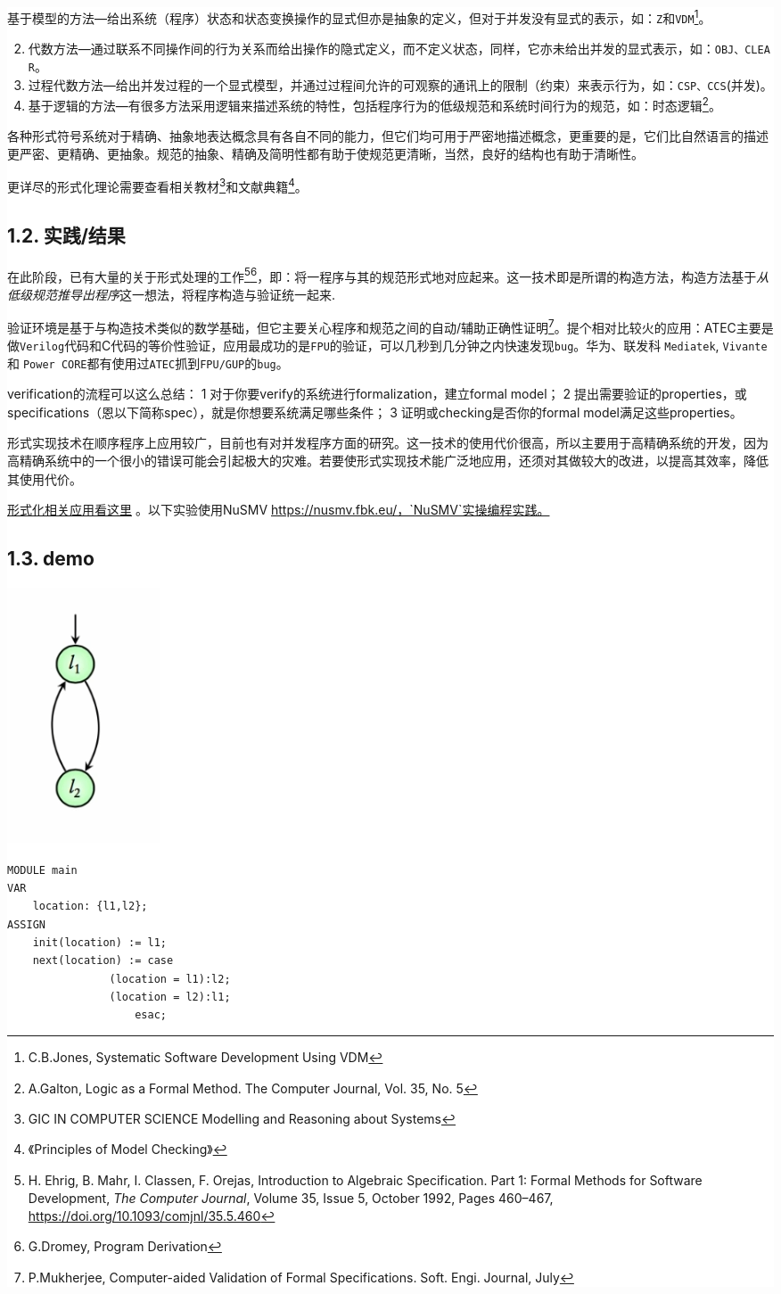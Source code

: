 基于模型的方法—给出系统（程序）状态和状态变换操作的显式但亦是抽象的定义，但对于并发没有显式的表示，如：`Z`和`VDM`[^Jones 1990]。

2. 代数方法—通过联系不同操作间的行为关系而给出操作的隐式定义，而不定义状态，同样，它亦未给出并发的显式表示，如：`OBJ、CLEAR`。
2. 过程代数方法—给出并发过程的一个显式模型，并通过过程间允许的可观察的通讯上的限制（约束）来表示行为，如：`CSP、CCS`(并发)。
3. 基于逻辑的方法—有很多方法采用逻辑来描述系统的特性，包括程序行为的低级规范和系统时间行为的规范，如：时态逻辑[^Galton 1992]。

各种形式符号系统对于精确、抽象地表达概念具有各自不同的能力，但它们均可用于严密地描述概念，更重要的是，它们比自然语言的描述更严密、更精确、更抽象。规范的抽象、精确及简明性都有助于使规范更清晰，当然，良好的结构也有助于清晰性。

更详尽的形式化理论需要查看相关教材[^LOGIC]和文献典籍[^POMC]。

## 1.2. 实践/结果

在此阶段，已有大量的关于形式处理的工作[^Boiten*1992][^Dromey 1989]，即：将一程序与其的规范形式地对应起来。这一技术即是所谓的构造方法，构造方法基于*从低级规范推导出程序*这一想法，将程序构造与验证统一起来.

验证环境是基于与构造技术类似的数学基础，但它主要关心程序和规范之间的自动/辅助正确性证明[^Muk 1995]。提个相对比较火的应用：ATEC主要是做`Verilog`代码和C代码的等价性验证，应用最成功的是`FPU`的验证，可以几秒到几分钟之内快速发现`bug`。华为、联发科 `Mediatek`, `Vivante`  和 `Power CORE`都有使用过`ATEC`抓到`FPU/GUP`的`bug`。

verification的流程可以这么总结：
1 对于你要verify的系统进行formalization，建立formal model；
2 提出需要验证的properties，或specifications（恩以下简称spec），就是你想要系统满足哪些条件；
3 证明或checking是否你的formal model满足这些properties。

形式实现技术在顺序程序上应用较广，目前也有对并发程序方面的研究。这一技术的使用代价很高，所以主要用于高精确系统的开发，因为高精确系统中的一个很小的错误可能会引起极大的灾难。若要使形式实现技术能广泛地应用，还须对其做较大的改进，以提高其效率，降低其使用代价。 

[形式化相关应用看这里](https://www.zhihu.com/question/37328298/answer/125956076) 。以下实验使用NuSMV https://nusmv.fbk.eu/，`NuSMV`实操编程实践。


## 1.3. demo

![](./_v_images/l1-l2.png)

```nusmv
MODULE main
VAR
	location: {l1,l2};
ASSIGN
	init(location) := l1;
	next(location) := case
				(location = l1):l2;
				(location = l2):l1;
					esac;
```


[^Boiten*1992]: H. Ehrig, B. Mahr, I. Classen, F. Orejas, Introduction to Algebraic Specification. Part 1: Formal Methods for Software Development, *The Computer Journal*, Volume 35, Issue 5, October 1992, Pages 460–467, https://doi.org/10.1093/comjnl/35.5.460
[^Jones 1990]: C.B.Jones, Systematic Software Development Using VDM
[^Galton 1992]: A.Galton,  Logic  as  a  Formal  Method.  The  Computer  Journal,  Vol.  35, No. 5
[^Dromey 1989]: G.Dromey, Program Derivation
[^Muk 1995]: P.Mukherjee,  Computer-aided  Validation  of  Formal  Specifications.  Soft. Engi. Journal, July
[^LOGIC]: GIC IN COMPUTER SCIENCE Modelling and Reasoning about Systems
[^POMC]: 《Principles of Model Checking》